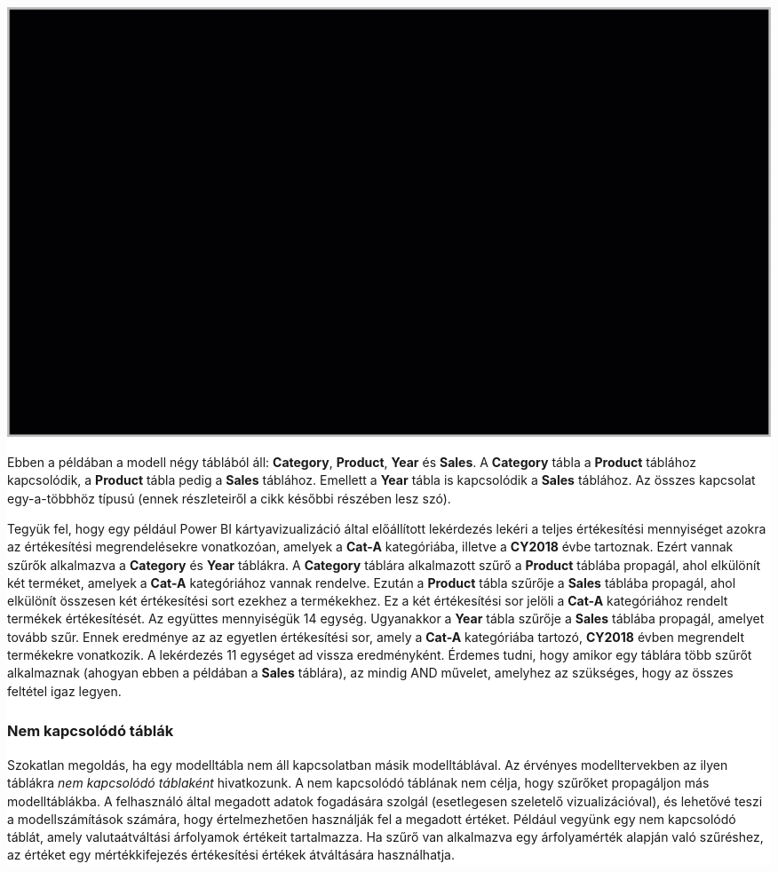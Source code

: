 ![A szűrők kapcsolatok általi propagálása, animált példa](media/desktop-relationships-understand/animation-filter-propagation.gif)

Ebben a példában a modell négy táblából áll: **Category**, **Product**, **Year** és **Sales**. A **Category** tábla a **Product** táblához kapcsolódik, a **Product** tábla pedig a **Sales** táblához. Emellett a **Year** tábla is kapcsolódik a **Sales** táblához. Az összes kapcsolat egy-a-többhöz típusú (ennek részleteiről a cikk későbbi részében lesz szó).

Tegyük fel, hogy egy például Power BI kártyavizualizáció által előállított lekérdezés lekéri a teljes értékesítési mennyiséget azokra az értékesítési megrendelésekre vonatkozóan, amelyek a **Cat-A** kategóriába, illetve a **CY2018** évbe tartoznak. Ezért vannak szűrők alkalmazva a **Category** és **Year** táblákra. A **Category** táblára alkalmazott szűrő a **Product** táblába propagál, ahol elkülönít két terméket, amelyek a **Cat-A** kategóriához vannak rendelve. Ezután a **Product** tábla szűrője a **Sales** táblába propagál, ahol elkülönít összesen két értékesítési sort ezekhez a termékekhez. Ez a két értékesítési sor jelöli a **Cat-A** kategóriához rendelt termékek értékesítését. Az együttes mennyiségük 14 egység. Ugyanakkor a **Year** tábla szűrője a **Sales** táblába propagál, amelyet tovább szűr. Ennek eredménye az az egyetlen értékesítési sor, amely a **Cat-A** kategóriába tartozó, **CY2018** évben megrendelt termékekre vonatkozik. A lekérdezés 11 egységet ad vissza eredményként. Érdemes tudni, hogy amikor egy táblára több szűrőt alkalmaznak (ahogyan ebben a példában a **Sales** táblára), az mindig AND művelet, amelyhez az szükséges, hogy az összes feltétel igaz legyen.

### <a name="disconnected-tables"></a>Nem kapcsolódó táblák

Szokatlan megoldás, ha egy modelltábla nem áll kapcsolatban másik modelltáblával. Az érvényes modelltervekben az ilyen táblákra _nem kapcsolódó táblaként_ hivatkozunk. A nem kapcsolódó táblának nem célja, hogy szűrőket propagáljon más modelltáblákba. A felhasználó által megadott adatok fogadására szolgál (esetlegesen szeletelő vizualizációval), és lehetővé teszi a modellszámítások számára, hogy értelmezhetően használják fel a megadott értéket. Például vegyünk egy nem kapcsolódó táblát, amely valutaátváltási árfolyamok értékeit tartalmazza. Ha szűrő van alkalmazva egy árfolyamérték alapján való szűréshez, az értéket egy mértékkifejezés értékesítési értékek átváltására használhatja.
